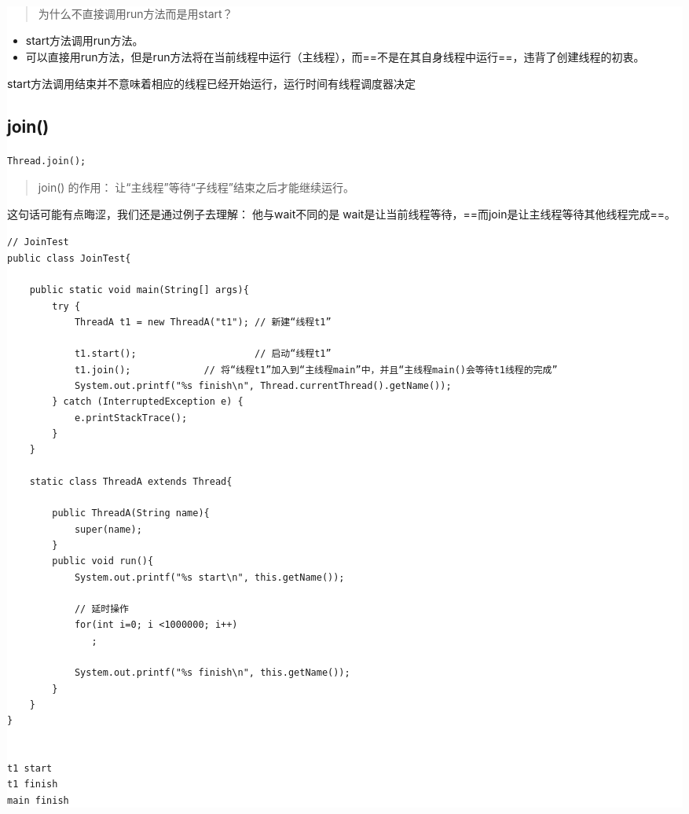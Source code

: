 >为什么不直接调用run方法而是用start？

- start方法调用run方法。
- 可以直接用run方法，但是run方法将在当前线程中运行（主线程），而==不是在其自身线程中运行==，违背了创建线程的初衷。

start方法调用结束并不意味着相应的线程已经开始运行，运行时间有线程调度器决定
## join() 

```
Thread.join();
```

> join() 的作用：
让“主线程”等待“子线程”结束之后才能继续运行。

这句话可能有点晦涩，我们还是通过例子去理解：
他与wait不同的是 wait是让当前线程等待，==而join是让主线程等待其他线程完成==。


```
// JoinTest
public class JoinTest{

    public static void main(String[] args){ 
        try {
            ThreadA t1 = new ThreadA("t1"); // 新建“线程t1”

            t1.start();                     // 启动“线程t1”
            t1.join();             // 将“线程t1”加入到“主线程main”中，并且“主线程main()会等待t1线程的完成”
            System.out.printf("%s finish\n", Thread.currentThread().getName()); 
        } catch (InterruptedException e) {
            e.printStackTrace();
        }
    } 

    static class ThreadA extends Thread{

        public ThreadA(String name){ 
            super(name); 
        } 
        public void run(){ 
            System.out.printf("%s start\n", this.getName()); 

            // 延时操作
            for(int i=0; i <1000000; i++)
               ;

            System.out.printf("%s finish\n", this.getName()); 
        } 
    } 
}


t1 start
t1 finish
main finish
```
